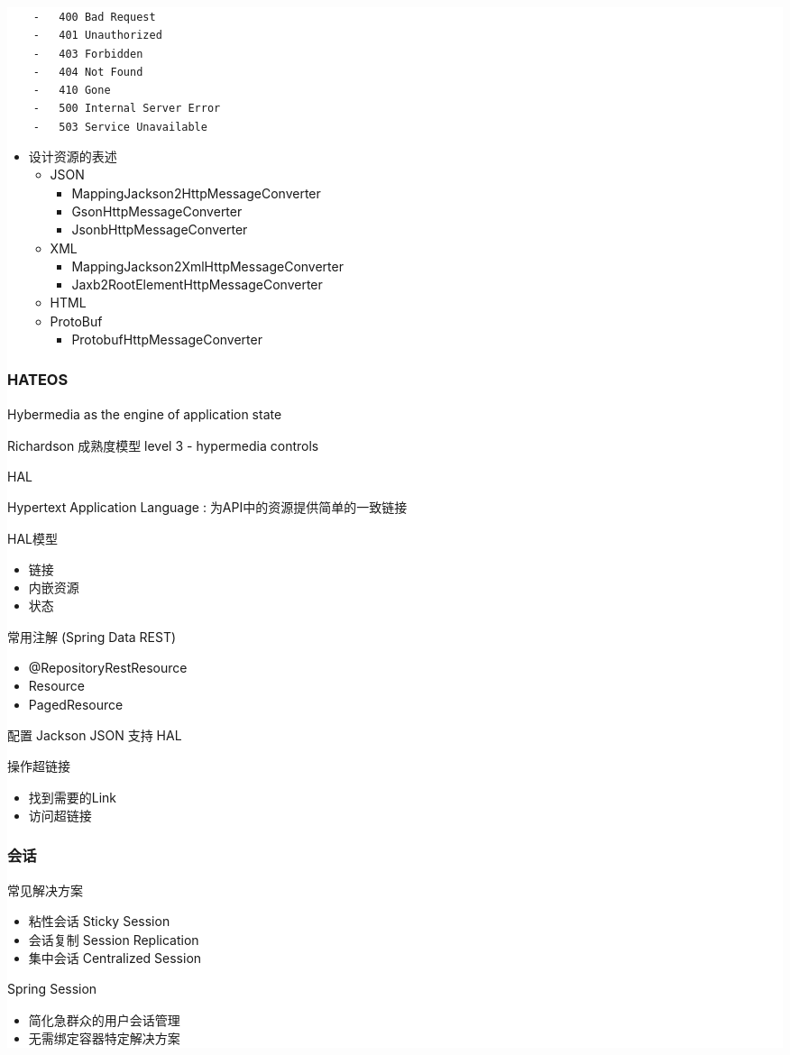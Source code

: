         -   400 Bad Request
        -   401 Unauthorized
        -   403 Forbidden
        -   404 Not Found
        -   410 Gone
        -   500 Internal Server Error
        -   503 Service Unavailable
-  设计资源的表述
    -   JSON
        -   MappingJackson2HttpMessageConverter
        -   GsonHttpMessageConverter
        -   JsonbHttpMessageConverter
    -   XML
        -   MappingJackson2XmlHttpMessageConverter
        -   Jaxb2RootElementHttpMessageConverter
    -   HTML
    -   ProtoBuf
        -   ProtobufHttpMessageConverter


### HATEOS
Hybermedia as the engine of application state

Richardson  成熟度模型 level 3 - hypermedia controls

HAL

Hypertext Application Language  : 为API中的资源提供简单的一致链接

HAL模型
-   链接
-   内嵌资源
-   状态

常用注解 (Spring Data REST)
-   @RepositoryRestResource
-   Resource<T>
-   PagedResource<T>

配置 Jackson JSON 支持 HAL

操作超链接
-   找到需要的Link
-   访问超链接

### 会话

常见解决方案
-   粘性会话    Sticky Session
-   会话复制    Session Replication
-   集中会话    Centralized Session

Spring Session
-   简化急群众的用户会话管理
-   无需绑定容器特定解决方案
